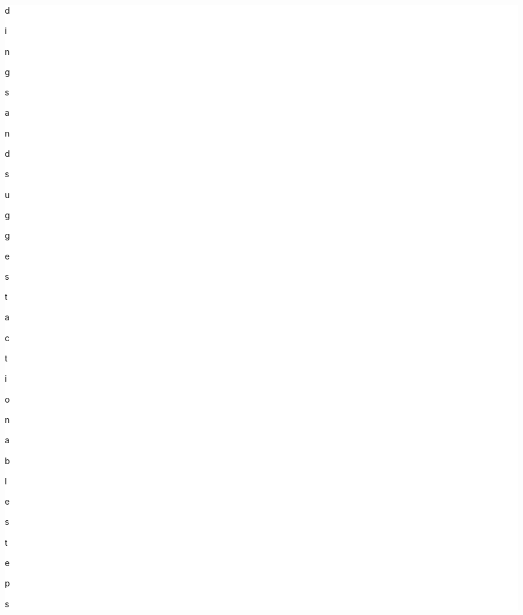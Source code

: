 d

i

n

g

s

 

a

n

d

 

s

u

g

g

e

s

t

 

a

c

t

i

o

n

a

b

l

e

 

s

t

e

p

s
